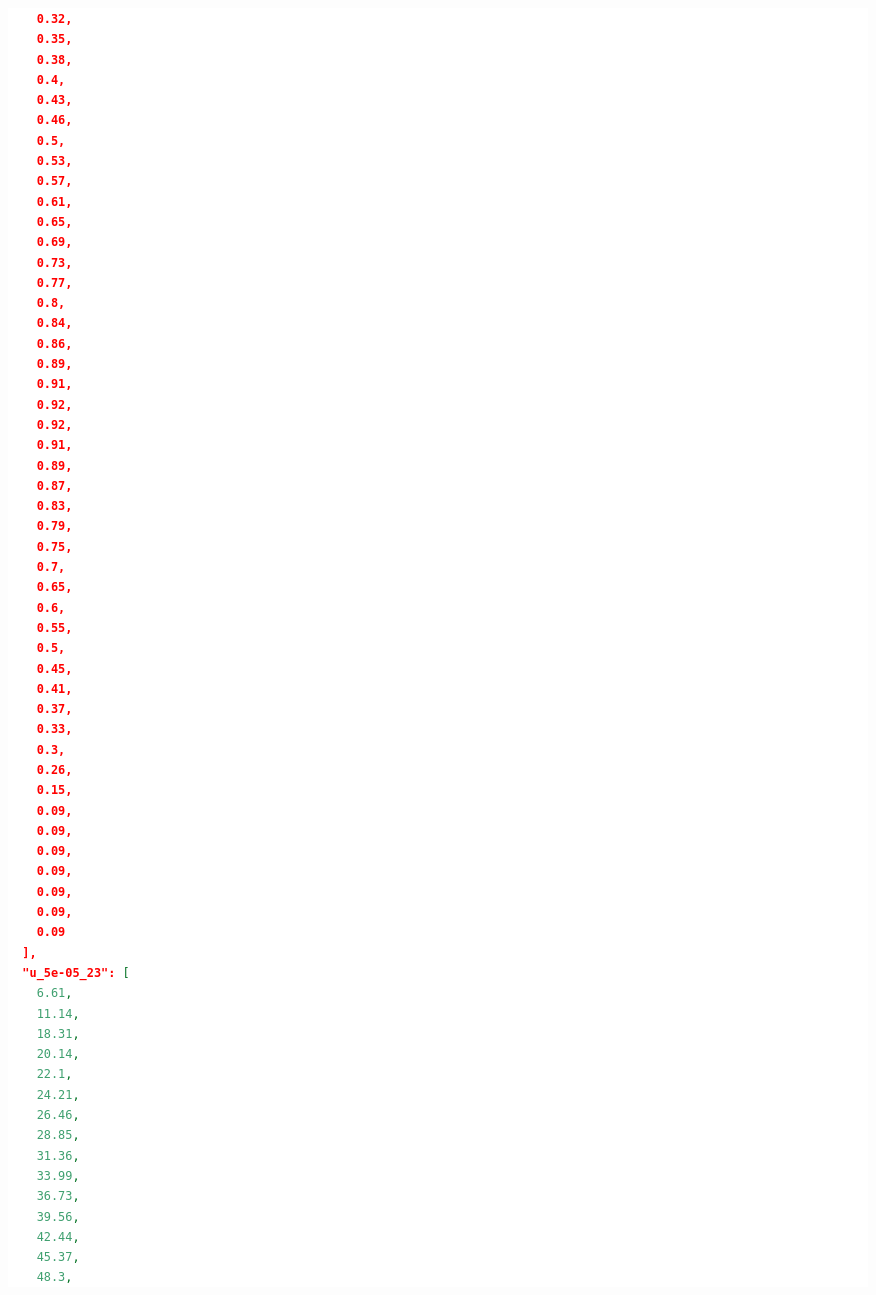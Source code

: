 ```json
    0.32,
    0.35,
    0.38,
    0.4,
    0.43,
    0.46,
    0.5,
    0.53,
    0.57,
    0.61,
    0.65,
    0.69,
    0.73,
    0.77,
    0.8,
    0.84,
    0.86,
    0.89,
    0.91,
    0.92,
    0.92,
    0.91,
    0.89,
    0.87,
    0.83,
    0.79,
    0.75,
    0.7,
    0.65,
    0.6,
    0.55,
    0.5,
    0.45,
    0.41,
    0.37,
    0.33,
    0.3,
    0.26,
    0.15,
    0.09,
    0.09,
    0.09,
    0.09,
    0.09,
    0.09,
    0.09
  ],
  "u_5e-05_23": [
    6.61,
    11.14,
    18.31,
    20.14,
    22.1,
    24.21,
    26.46,
    28.85,
    31.36,
    33.99,
    36.73,
    39.56,
    42.44,
    45.37,
    48.3,
```